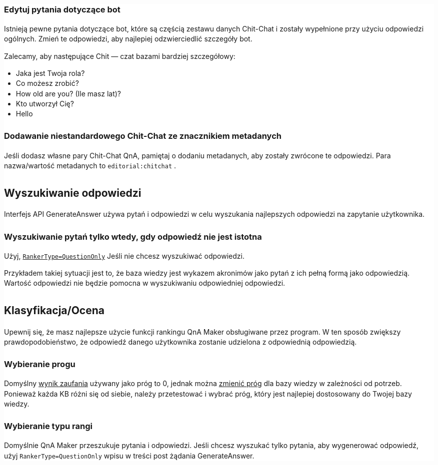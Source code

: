 ### <a name="edit-bot-specific-questions"></a>Edytuj pytania dotyczące bot
Istnieją pewne pytania dotyczące bot, które są częścią zestawu danych Chit-Chat i zostały wypełnione przy użyciu odpowiedzi ogólnych. Zmień te odpowiedzi, aby najlepiej odzwierciedlić szczegóły bot.

Zalecamy, aby następujące Chit — czat bazami bardziej szczegółowy:

* Jaka jest Twoja rola?
* Co możesz zrobić?
* How old are you? (Ile masz lat)?
* Kto utworzył Cię?
* Hello

### <a name="adding-custom-chit-chat-with-a-metadata-tag"></a>Dodawanie niestandardowego Chit-Chat ze znacznikiem metadanych

Jeśli dodasz własne pary Chit-Chat QnA, pamiętaj o dodaniu metadanych, aby zostały zwrócone te odpowiedzi. Para nazwa/wartość metadanych to `editorial:chitchat` .

## <a name="searching-for-answers"></a>Wyszukiwanie odpowiedzi

Interfejs API GenerateAnswer używa pytań i odpowiedzi w celu wyszukania najlepszych odpowiedzi na zapytanie użytkownika.

### <a name="searching-questions-only-when-answer-is-not-relevant"></a>Wyszukiwanie pytań tylko wtedy, gdy odpowiedź nie jest istotna

Użyj, [`RankerType=QuestionOnly`](#choosing-ranker-type) Jeśli nie chcesz wyszukiwać odpowiedzi.

Przykładem takiej sytuacji jest to, że baza wiedzy jest wykazem akronimów jako pytań z ich pełną formą jako odpowiedzią. Wartość odpowiedzi nie będzie pomocna w wyszukiwaniu odpowiedniej odpowiedzi.

## <a name="rankingscoring"></a>Klasyfikacja/Ocena
Upewnij się, że masz najlepsze użycie funkcji rankingu QnA Maker obsługiwane przez program. W ten sposób zwiększy prawdopodobieństwo, że odpowiedź danego użytkownika zostanie udzielona z odpowiednią odpowiedzią.

### <a name="choosing-a-threshold"></a>Wybieranie progu

Domyślny [wynik zaufania](confidence-score.md) używany jako próg to 0, jednak można [zmienić próg](confidence-score.md#set-threshold) dla bazy wiedzy w zależności od potrzeb. Ponieważ każda KB różni się od siebie, należy przetestować i wybrać próg, który jest najlepiej dostosowany do Twojej bazy wiedzy.

### <a name="choosing-ranker-type"></a>Wybieranie typu rangi
Domyślnie QnA Maker przeszukuje pytania i odpowiedzi. Jeśli chcesz wyszukać tylko pytania, aby wygenerować odpowiedź, użyj `RankerType=QuestionOnly` wpisu w treści post żądania GenerateAnswer.
